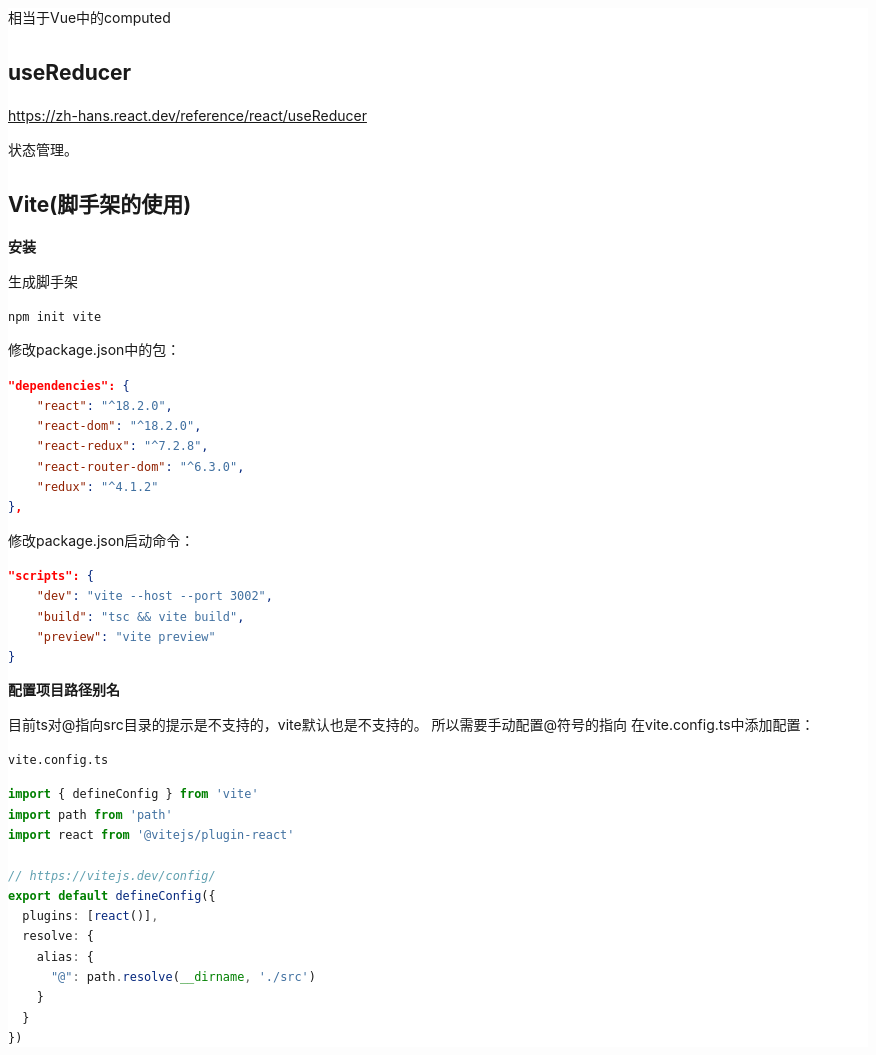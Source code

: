 相当于Vue中的computed

## useReducer 

https://zh-hans.react.dev/reference/react/useReducer

状态管理。

## Vite(脚手架的使用)

**安装**

生成脚手架

```shell
npm init vite
```

修改package.json中的包：

```json
"dependencies": {
    "react": "^18.2.0",
    "react-dom": "^18.2.0",
    "react-redux": "^7.2.8",
    "react-router-dom": "^6.3.0",
    "redux": "^4.1.2"
},
```

修改package.json启动命令：

```json
"scripts": {
    "dev": "vite --host --port 3002",
    "build": "tsc && vite build",
    "preview": "vite preview"
}
```

**配置项目路径别名**

目前ts对@指向src目录的提示是不支持的，vite默认也是不支持的。 所以需要手动配置@符号的指向 在vite.config.ts中添加配置：

`vite.config.ts`

```typescript
import { defineConfig } from 'vite'
import path from 'path'
import react from '@vitejs/plugin-react'

// https://vitejs.dev/config/
export default defineConfig({
  plugins: [react()],
  resolve: {
    alias: {
      "@": path.resolve(__dirname, './src')
    }
  }
})

```
